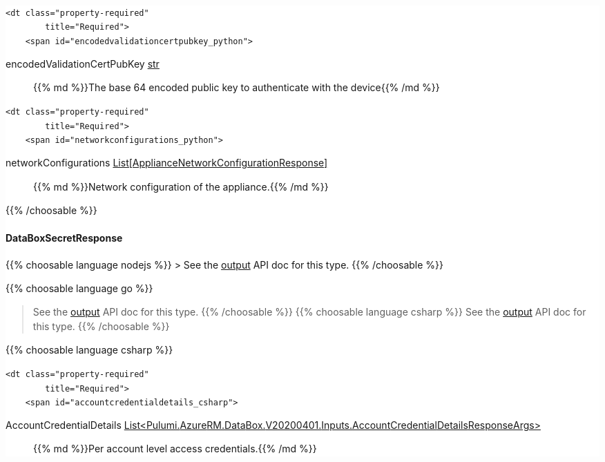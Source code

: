     <dt class="property-required"
            title="Required">
        <span id="encodedvalidationcertpubkey_python">
<a href="#encodedvalidationcertpubkey_python" style="color: inherit; text-decoration: inherit;">encoded<wbr>Validation<wbr>Cert<wbr>Pub<wbr>Key</a>
</span> 
        <span class="property-indicator"></span>
        <span class="property-type"><a href="https://docs.python.org/3/library/stdtypes.html">str</a></span>
    </dt>
    <dd>{{% md %}}The base 64 encoded public key to authenticate with the device{{% /md %}}</dd>

    <dt class="property-required"
            title="Required">
        <span id="networkconfigurations_python">
<a href="#networkconfigurations_python" style="color: inherit; text-decoration: inherit;">network<wbr>Configurations</a>
</span> 
        <span class="property-indicator"></span>
        <span class="property-type"><a href="#appliancenetworkconfigurationresponse">List[Appliance<wbr>Network<wbr>Configuration<wbr>Response]</a></span>
    </dt>
    <dd>{{% md %}}Network configuration of the appliance.{{% /md %}}</dd>

</dl>
{{% /choosable %}}





<h4 id="databoxsecretresponse">Data<wbr>Box<wbr>Secret<wbr>Response</h4>
{{% choosable language nodejs %}}
> See the   <a href="/docs/reference/pkg/nodejs/pulumi/azurerm/types/output/#DataBoxSecretResponse">output</a> API doc for this type.
{{% /choosable %}}

{{% choosable language go %}}
> See the   <a href="https://pkg.go.dev/github.com/pulumi/pulumi-azurerm/sdk/go/azurerm/databox/v20200401?tab=doc#DataBoxSecretResponse">output</a> API doc for this type.
{{% /choosable %}}
{{% choosable language csharp %}}
> See the   <a href="/docs/reference/pkg/dotnet/Pulumi.AzureRM/Pulumi.AzureRM.DataBox.V20200401.Outputs.DataBoxSecretResponse.html">output</a> API doc for this type.
{{% /choosable %}}




{{% choosable language csharp %}}
<dl class="resources-properties">

    <dt class="property-required"
            title="Required">
        <span id="accountcredentialdetails_csharp">
<a href="#accountcredentialdetails_csharp" style="color: inherit; text-decoration: inherit;">Account<wbr>Credential<wbr>Details</a>
</span> 
        <span class="property-indicator"></span>
        <span class="property-type"><a href="#accountcredentialdetailsresponse">List&lt;Pulumi.<wbr>Azure<wbr>RM.<wbr>Data<wbr>Box.<wbr>V20200401.<wbr>Inputs.<wbr>Account<wbr>Credential<wbr>Details<wbr>Response<wbr>Args&gt;</a></span>
    </dt>
    <dd>{{% md %}}Per account level access credentials.{{% /md %}}</dd>
